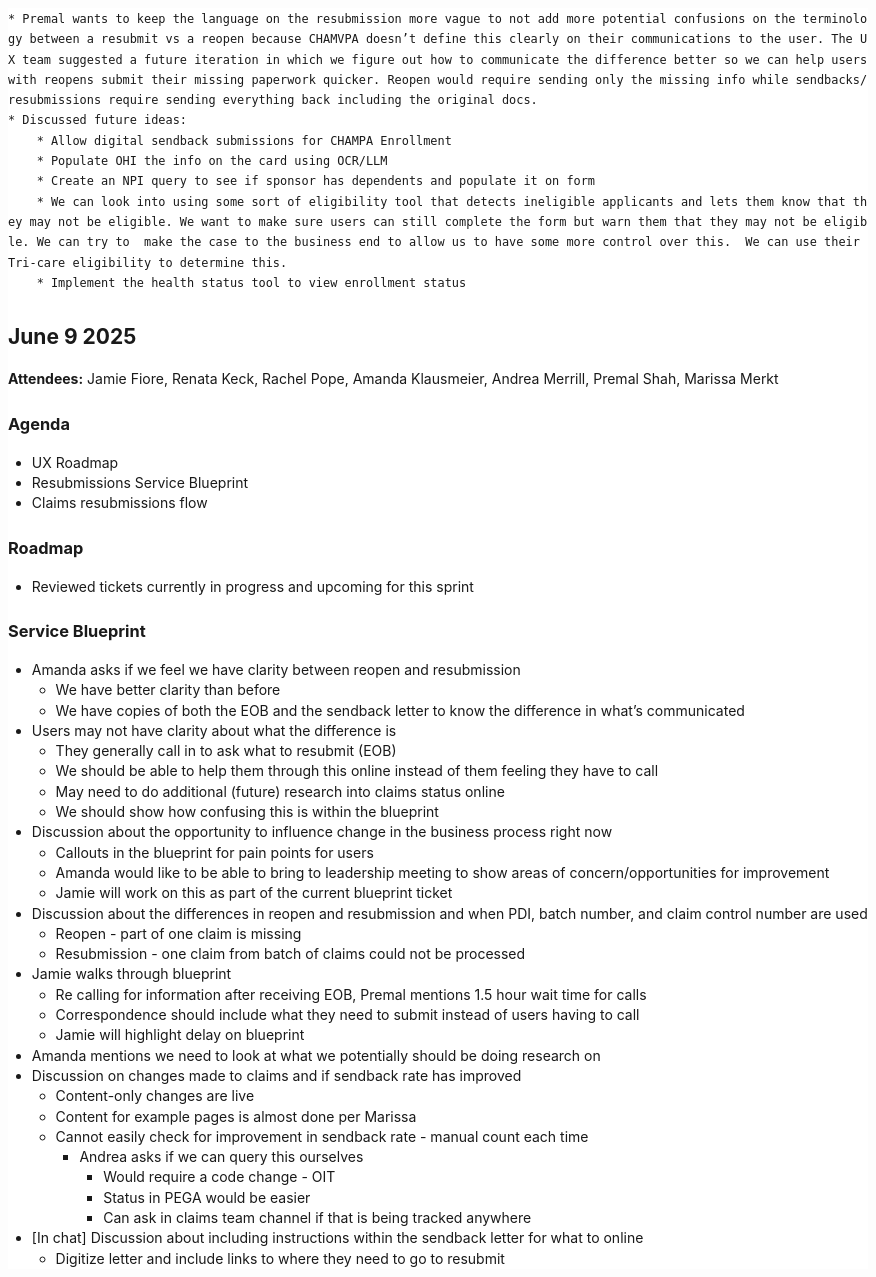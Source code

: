     * Premal wants to keep the language on the resubmission more vague to not add more potential confusions on the terminology between a resubmit vs a reopen because CHAMVPA doesn’t define this clearly on their communications to the user. The UX team suggested a future iteration in which we figure out how to communicate the difference better so we can help users with reopens submit their missing paperwork quicker. Reopen would require sending only the missing info while sendbacks/resubmissions require sending everything back including the original docs. 
    * Discussed future ideas:
        * Allow digital sendback submissions for CHAMPA Enrollment
        * Populate OHI the info on the card using OCR/LLM
        * Create an NPI query to see if sponsor has dependents and populate it on form
        * We can look into using some sort of eligibility tool that detects ineligible applicants and lets them know that they may not be eligible. We want to make sure users can still complete the form but warn them that they may not be eligible. We can try to  make the case to the business end to allow us to have some more control over this.  We can use their Tri-care eligibility to determine this.
        * Implement the health status tool to view enrollment status


## June 9 2025
**Attendees:** Jamie Fiore, Renata Keck, Rachel Pope, Amanda Klausmeier, Andrea Merrill, Premal Shah, Marissa Merkt

### Agenda
* UX Roadmap
* Resubmissions Service Blueprint
* Claims resubmissions flow

### Roadmap
- Reviewed tickets currently in progress and upcoming for this sprint

### Service Blueprint 
- Amanda asks if we feel we have clarity between reopen and resubmission
    - We have better clarity than before
    - We have copies of both the EOB and the sendback letter to know the difference in what’s communicated
- Users may not have clarity about what the difference is
    - They generally call in to ask what to resubmit (EOB)
    - We should be able to help them through this online instead of them feeling they have to call
    - May need to do additional (future) research into claims status online
    - We should show how confusing this is within the blueprint
- Discussion about the opportunity to influence change in the business process right now
    - Callouts in the blueprint for pain points for users
    - Amanda would like to be able to bring to leadership meeting to show areas of concern/opportunities for improvement
    - Jamie will work on this as part of the current blueprint ticket
- Discussion about the differences in reopen and resubmission and when PDI, batch number, and claim control number are used
    - Reopen - part of one claim is missing
    - Resubmission - one claim from batch of claims could not be processed
- Jamie walks through blueprint
    - Re calling for information after receiving EOB, Premal mentions 1.5 hour wait time for calls
    - Correspondence should include what they need to submit instead of users having to call
    - Jamie will highlight delay on blueprint
- Amanda mentions we need to look at what we potentially should be doing research on
- Discussion on changes made to claims and if sendback rate has improved
    - Content-only changes are live
    - Content for example pages is almost done per Marissa
    - Cannot easily check for improvement in sendback rate - manual count each time
        - Andrea asks if we can query this ourselves
            - Would require a code change - OIT
            - Status in PEGA would be easier
            - Can ask in claims team channel if that is being tracked anywhere
- [In chat] Discussion about including instructions within the sendback letter for what to online
    - Digitize letter and include links to where they need to go to resubmit